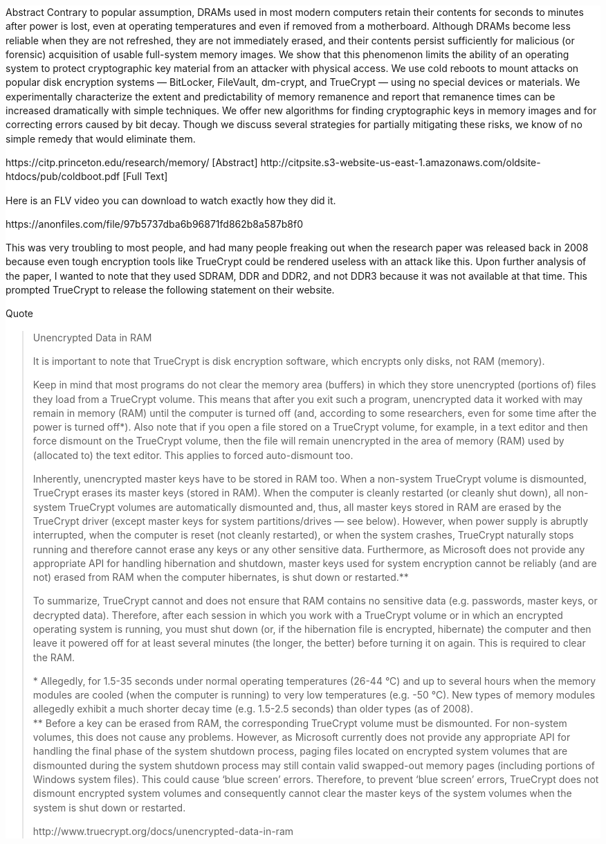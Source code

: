 <p>Abstract Contrary to popular assumption, DRAMs used in most modern computers retain their contents for seconds to minutes after power is lost, even at operating temperatures and even if removed from a motherboard. Although DRAMs become less reliable when they are not refreshed, they are not immediately erased, and their contents persist sufficiently for malicious (or forensic) acquisition of usable full-system memory images. We show that this phenomenon limits the ability of an operating system to protect cryptographic key material from an attacker with physical access. We use cold reboots to mount attacks on popular disk encryption systems — BitLocker, FileVault, dm-crypt, and TrueCrypt — using no special devices or materials. We experimentally characterize the extent and predictability of memory remanence and report that remanence times can be increased dramatically with simple techniques. We offer new algorithms for finding cryptographic keys in memory images and for correcting errors caused by bit decay. Though we discuss several strategies for partially mitigating these risks, we know of no simple remedy that would eliminate them.</p>
<p>https://citp.princeton.edu/research/memory/ [Abstract]
http://citpsite.s3-website-us-east-1.amazonaws.com/oldsite-htdocs/pub/coldboot.pdf [Full Text]</blockquote>
<p>Here is an FLV video you can download to watch exactly how they did it.</p>
<p>https://anonfiles.com/file/97b5737dba6b96871fd862b8a587b8f0</p>
<p>This was very troubling to most people, and had many people freaking out when the research paper was released back in 2008 because even tough encryption tools like TrueCrypt could be rendered useless with an attack like this. Upon further analysis of the paper, I wanted to note that they used SDRAM, DDR and DDR2, and not DDR3 because it was not available at that time. This prompted TrueCrypt to release the following statement on their website.</p>
<div>
<div>Quote</div>
</div>
<blockquote><p>Unencrypted Data in RAM</p>
<p>It is important to note that TrueCrypt is disk encryption software, which encrypts only disks, not RAM (memory).</p>
<p>Keep in mind that most programs do not clear the memory area (buffers) in which they store unencrypted (portions of) files they load from a TrueCrypt volume. This means that after you exit such a program, unencrypted data it worked with may remain in memory (RAM) until the computer is turned off (and, according to some researchers, even for some time after the power is turned off*). Also note that if you open a file stored on a TrueCrypt volume, for example, in a text editor and then force dismount on the TrueCrypt volume, then the file will remain unencrypted in the area of memory (RAM) used by (allocated to) the text editor. This applies to forced auto-dismount too.</p>
<p>Inherently, unencrypted master keys have to be stored in RAM too. When a non-system TrueCrypt volume is dismounted, TrueCrypt erases its master keys (stored in RAM). When the computer is cleanly restarted (or cleanly shut down), all non-system TrueCrypt volumes are automatically dismounted and, thus, all master keys stored in RAM are erased by the TrueCrypt driver (except master keys for system partitions/drives — see below). However, when power supply is abruptly interrupted, when the computer is reset (not cleanly restarted), or when the system crashes, TrueCrypt naturally stops running and therefore cannot erase any keys or any other sensitive data. Furthermore, as Microsoft does not provide any appropriate API for handling hibernation and shutdown, master keys used for system encryption cannot be reliably (and are not) erased from RAM when the computer hibernates, is shut down or restarted.**</p>
<p>To summarize, TrueCrypt cannot and does not ensure that RAM contains no sensitive data (e.g. passwords, master keys, or decrypted data). Therefore, after each session in which you work with a TrueCrypt volume or in which an encrypted operating system is running, you must shut down (or, if the hibernation file is encrypted, hibernate) the computer and then leave it powered off for at least several minutes (the longer, the better) before turning it on again. This is required to clear the RAM.</p>
<p>* Allegedly, for 1.5-35 seconds under normal operating temperatures (26-44 °C) and up to several hours when the memory modules are cooled (when the computer is running) to very low temperatures (e.g. -50 °C). New types of memory modules allegedly exhibit a much shorter decay time (e.g. 1.5-2.5 seconds) than older types (as of 2008).<br/>
** Before a key can be erased from RAM, the corresponding TrueCrypt volume must be dismounted. For non-system volumes, this does not cause any problems. However, as Microsoft currently does not provide any appropriate API for handling the final phase of the system shutdown process, paging files located on encrypted system volumes that are dismounted during the system shutdown process may still contain valid swapped-out memory pages (including portions of Windows system files). This could cause &#8216;blue screen&#8217; errors. Therefore, to prevent &#8216;blue screen&#8217; errors, TrueCrypt does not dismount encrypted system volumes and consequently cannot clear the master keys of the system volumes when the system is shut down or restarted.</p>
<p>http://www.truecrypt.org/docs/unencrypted-data-in-ram</p></blockquote>